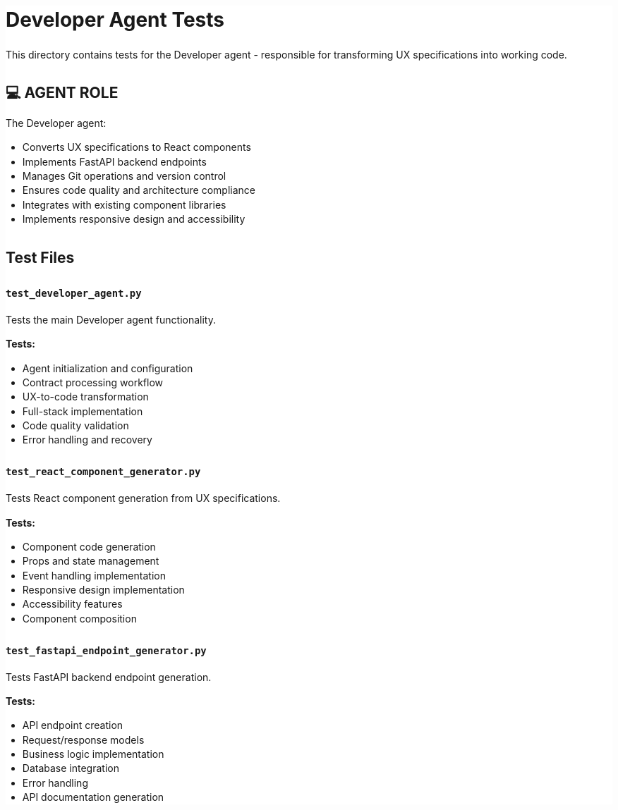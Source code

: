 # Developer Agent Tests

This directory contains tests for the Developer agent - responsible for transforming UX specifications into working code.

## 💻 AGENT ROLE

The Developer agent:
- Converts UX specifications to React components
- Implements FastAPI backend endpoints
- Manages Git operations and version control
- Ensures code quality and architecture compliance
- Integrates with existing component libraries
- Implements responsive design and accessibility

## Test Files

### `test_developer_agent.py`
Tests the main Developer agent functionality.

**Tests:**
- Agent initialization and configuration
- Contract processing workflow
- UX-to-code transformation
- Full-stack implementation
- Code quality validation
- Error handling and recovery

### `test_react_component_generator.py`
Tests React component generation from UX specifications.

**Tests:**
- Component code generation
- Props and state management
- Event handling implementation
- Responsive design implementation
- Accessibility features
- Component composition

### `test_fastapi_endpoint_generator.py`
Tests FastAPI backend endpoint generation.

**Tests:**
- API endpoint creation
- Request/response models
- Business logic implementation
- Database integration
- Error handling
- API documentation generation
